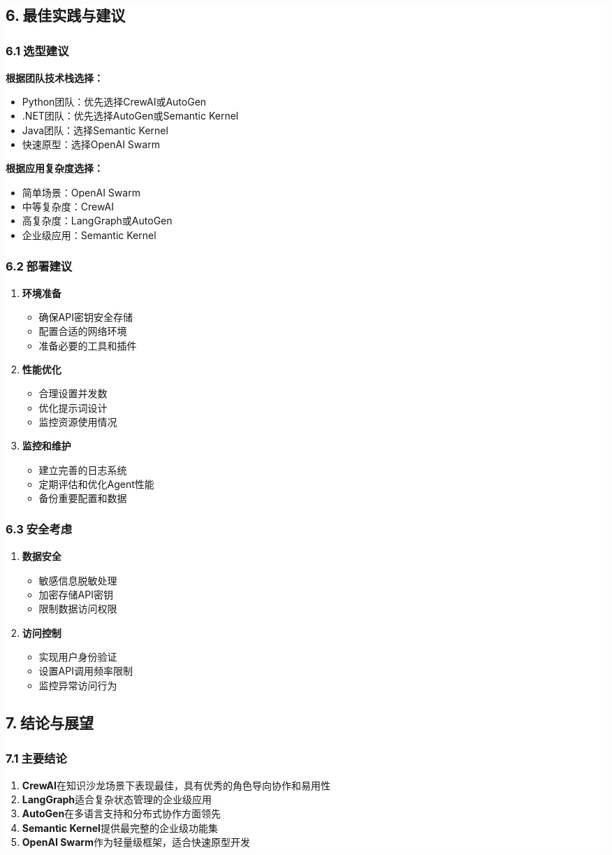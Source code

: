 ## 6. 最佳实践与建议

### 6.1 选型建议

**根据团队技术栈选择：**
- Python团队：优先选择CrewAI或AutoGen
- .NET团队：优先选择AutoGen或Semantic Kernel
- Java团队：选择Semantic Kernel
- 快速原型：选择OpenAI Swarm

**根据应用复杂度选择：**
- 简单场景：OpenAI Swarm
- 中等复杂度：CrewAI
- 高复杂度：LangGraph或AutoGen
- 企业级应用：Semantic Kernel

### 6.2 部署建议

1. **环境准备**
   - 确保API密钥安全存储
   - 配置合适的网络环境
   - 准备必要的工具和插件

2. **性能优化**
   - 合理设置并发数
   - 优化提示词设计
   - 监控资源使用情况

3. **监控和维护**
   - 建立完善的日志系统
   - 定期评估和优化Agent性能
   - 备份重要配置和数据

### 6.3 安全考虑

1. **数据安全**
   - 敏感信息脱敏处理
   - 加密存储API密钥
   - 限制数据访问权限

2. **访问控制**
   - 实现用户身份验证
   - 设置API调用频率限制
   - 监控异常访问行为

## 7. 结论与展望

### 7.1 主要结论

1. **CrewAI**在知识沙龙场景下表现最佳，具有优秀的角色导向协作和易用性
2. **LangGraph**适合复杂状态管理的企业级应用
3. **AutoGen**在多语言支持和分布式协作方面领先
4. **Semantic Kernel**提供最完整的企业级功能集
5. **OpenAI Swarm**作为轻量级框架，适合快速原型开发
